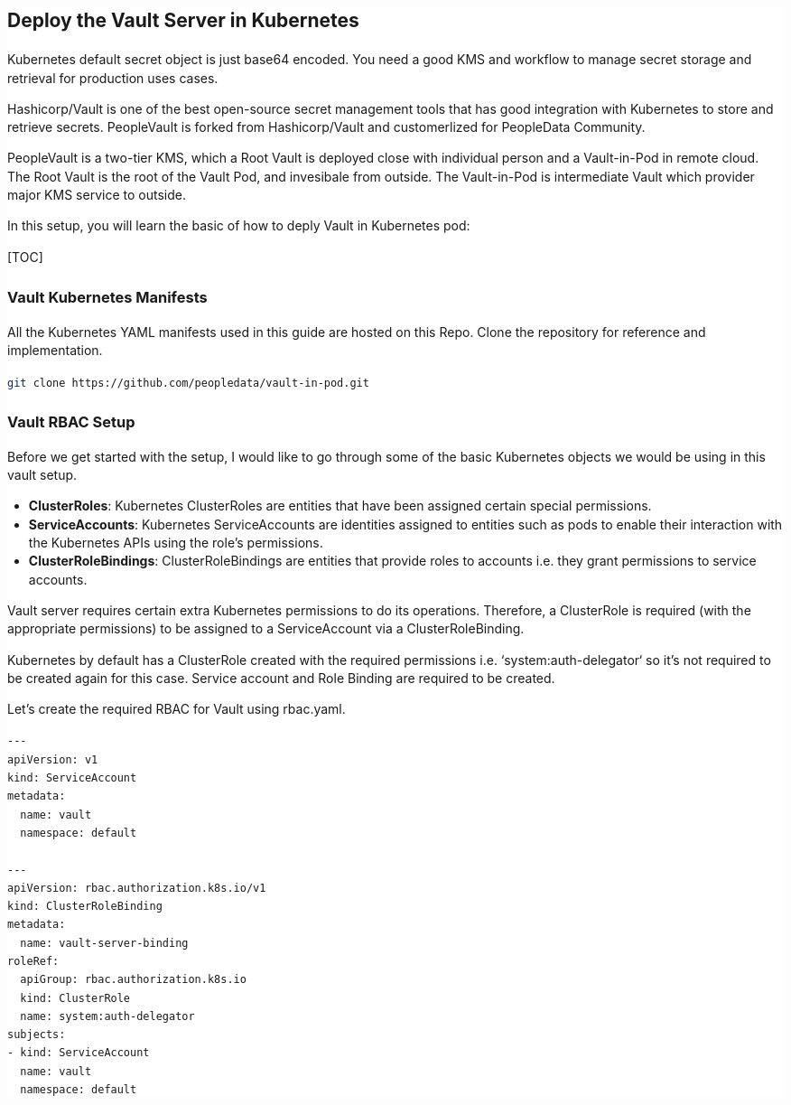 
## Deploy the Vault Server in Kubernetes

Kubernetes default secret object is just base64 encoded. You need a good KMS and workflow to manage secret storage and retrieval for production uses cases.

Hashicorp/Vault is one of the best open-source secret management tools that has good integration with Kubernetes to store and retrieve secrets. PeopleVault is forked from Hashicorp/Vault and customerlized for PeopleData Community. 

PeopleVault is a two-tier KMS, which a Root Vault is deployed close with individual person and a Vault-in-Pod in remote cloud. The Root Vault is the root of the Vault Pod, and invesibale from outside. The Vault-in-Pod is intermediate Vault which provider major KMS service to outside. 

In this setup, you will learn the basic of how to deply Vault in Kubernetes pod:

[TOC]


### Vault Kubernetes Manifests
All the Kubernetes YAML manifests used in this guide are hosted on this Repo. Clone the repository for reference and implementation.
```bash
git clone https://github.com/peopledata/vault-in-pod.git
```
### Vault RBAC Setup
Before we get started with the setup, I would like to go through some of the basic Kubernetes objects we would be using in this vault setup.

- **ClusterRoles**: Kubernetes ClusterRoles are entities that have been assigned certain special permissions.
- **ServiceAccounts**: Kubernetes ServiceAccounts are identities assigned to entities such as pods to enable their interaction with the Kubernetes APIs using the role’s permissions.
- **ClusterRoleBindings**: ClusterRoleBindings are entities that provide roles to accounts i.e. they grant permissions to service accounts.

Vault server requires certain extra Kubernetes permissions to do its operations. Therefore, a ClusterRole is required (with the appropriate permissions) to be assigned to a ServiceAccount via a ClusterRoleBinding.

Kubernetes by default has a ClusterRole created with the required permissions i.e. ‘system:auth-delegator‘ so it’s not required to be created again for this case. Service account and Role Binding are required to be created.

Let’s create the required RBAC for Vault using rbac.yaml.
```bash
---
apiVersion: v1
kind: ServiceAccount
metadata:
  name: vault
  namespace: default

---
apiVersion: rbac.authorization.k8s.io/v1
kind: ClusterRoleBinding
metadata:
  name: vault-server-binding
roleRef:
  apiGroup: rbac.authorization.k8s.io
  kind: ClusterRole
  name: system:auth-delegator
subjects:
- kind: ServiceAccount
  name: vault
  namespace: default
```

